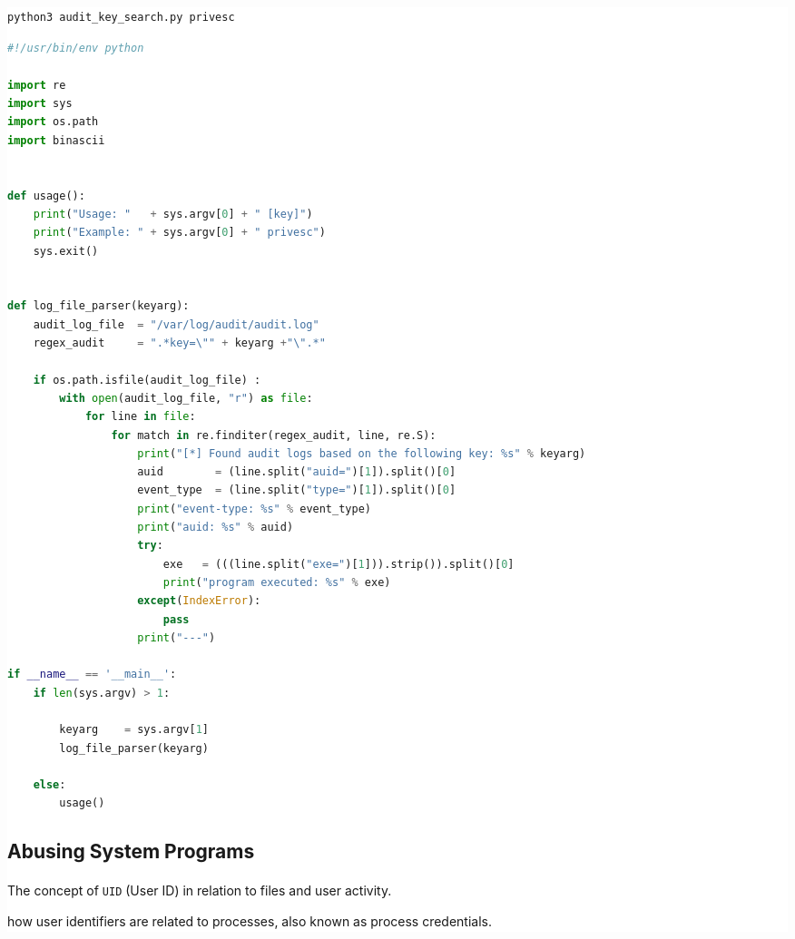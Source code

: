 `python3 audit_key_search.py privesc`

```python
#!/usr/bin/env python

import re
import sys
import os.path
import binascii


def usage():
    print("Usage: "   + sys.argv[0] + " [key]")
    print("Example: " + sys.argv[0] + " privesc")
    sys.exit()


def log_file_parser(keyarg):
    audit_log_file  = "/var/log/audit/audit.log"
    regex_audit     = ".*key=\"" + keyarg +"\".*"

    if os.path.isfile(audit_log_file) :
        with open(audit_log_file, "r") as file:
            for line in file:
                for match in re.finditer(regex_audit, line, re.S):
                    print("[*] Found audit logs based on the following key: %s" % keyarg)
                    auid        = (line.split("auid=")[1]).split()[0]
                    event_type  = (line.split("type=")[1]).split()[0]
                    print("event-type: %s" % event_type)
                    print("auid: %s" % auid)
                    try:
                        exe   = (((line.split("exe=")[1])).strip()).split()[0]  
                        print("program executed: %s" % exe)               
                    except(IndexError):
                        pass
                    print("---")

if __name__ == '__main__':
    if len(sys.argv) > 1:

        keyarg    = sys.argv[1]
        log_file_parser(keyarg)

    else:
        usage()
```

## Abusing System Programs

The concept of `UID` (User ID) in relation to files and user activity.

how user identifiers are related to processes, also known as process credentials.
